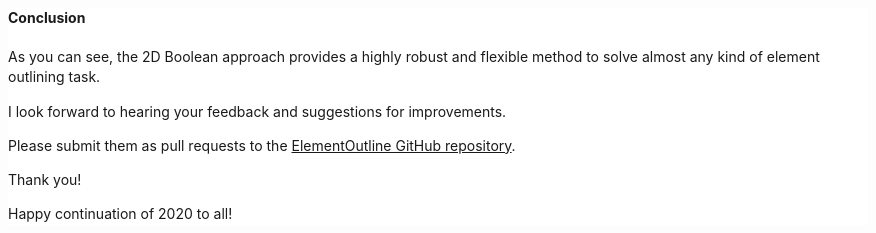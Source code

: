 #### <a name="7"></a>Conclusion

As you can see, the 2D Boolean approach provides a highly robust and flexible method to solve almost any kind of element outlining task.

I look forward to hearing your feedback and suggestions for improvements.

Please submit them as pull requests to 
the [ElementOutline GitHub repository](https://github.com/jeremytammik/ElementOutline).

Thank you!

Happy continuation of 2020 to all!

